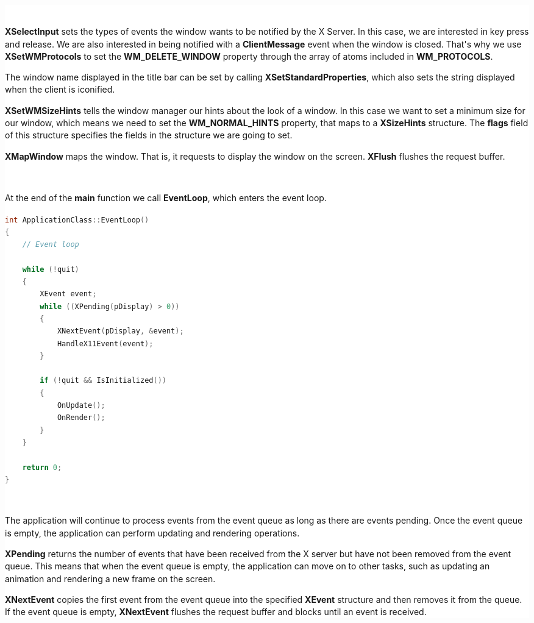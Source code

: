 <br>

**XSelectInput** sets the types of events the window wants to be notified by the X Server. In this case, we are interested in key press and release. We are also interested in being notified with a **ClientMessage** event when the window is closed. That's why we use **XSetWMProtocols** to set the **WM_DELETE_WINDOW** property through the array of atoms included in **WM_PROTOCOLS**.

The window name displayed in the title bar can be set by calling **XSetStandardProperties**, which also sets the string displayed when the client is iconified.

**XSetWMSizeHints** tells the window manager our hints about the look of a window. In this case we want to set a minimum size for our window, which means we need to set the **WM_NORMAL_HINTS** property, that maps to a **XSizeHints** structure. The **flags** field of this structure specifies the fields in the structure we are going to set.

**XMapWindow** maps the window. That is, it requests to display the window on the screen. **XFlush** flushes the request buffer.

<br>

At the end of the **main** function we call **EventLoop**, which enters the event loop.

```cpp
int ApplicationClass::EventLoop()
{
    // Event loop

    while (!quit)
    {
        XEvent event;
        while ((XPending(pDisplay) > 0))
        {
            XNextEvent(pDisplay, &event);
            HandleX11Event(event);
        }

        if (!quit && IsInitialized())
        {
            OnUpdate();
            OnRender();
        }
    }

    return 0;
}
```
<br>

The application will continue to process events from the event queue as long as there are events pending. Once the event queue is empty, the application can perform updating and rendering operations.

**XPending** returns the number of events that have been received from the X server but have not been removed from the event queue. This means that when the event queue is empty, the application can move on to other tasks, such as updating an animation and rendering a new frame on the screen.

**XNextEvent** copies the first event from the event queue into the specified **XEvent** structure and then removes it from the queue. If the event queue is empty, **XNextEvent** flushes the request buffer and blocks until an event is received.
